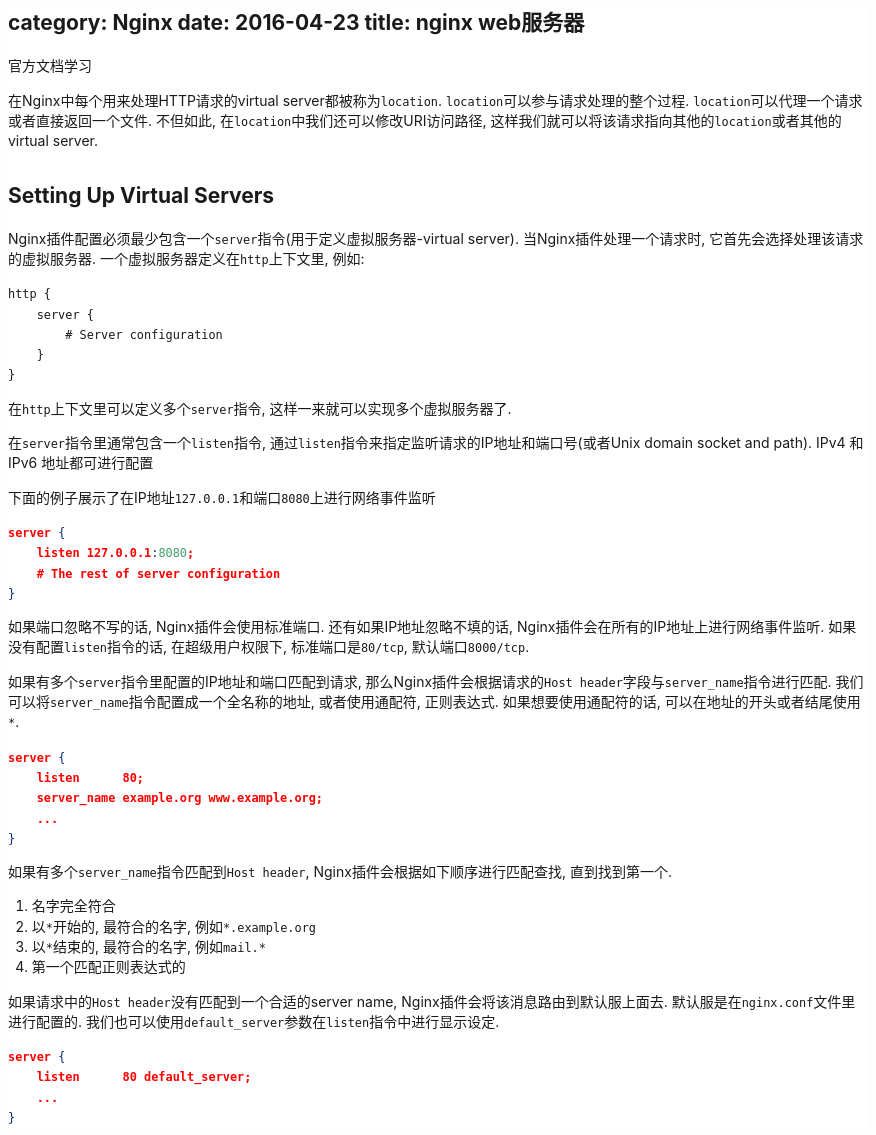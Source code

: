 category: Nginx
date: 2016-04-23
title: nginx web服务器
---
官方文档[](https://www.nginx.com/resources/admin-guide/nginx-web-server/)学习

在Nginx中每个用来处理HTTP请求的virtual server都被称为`location`. `location`可以参与请求处理的整个过程. `location`可以代理一个请求或者直接返回一个文件. 不但如此, 在`location`中我们还可以修改URI访问路径, 这样我们就可以将该请求指向其他的`location`或者其他的virtual server. 

## Setting Up Virtual Servers

Nginx插件配置必须最少包含一个`server`指令(用于定义虚拟服务器-virtual server). 当Nginx插件处理一个请求时, 它首先会选择处理该请求的虚拟服务器. 一个虚拟服务器定义在`http`上下文里, 例如:
```jaon
http {
    server {
        # Server configuration
    }
}
```
在`http`上下文里可以定义多个`server`指令, 这样一来就可以实现多个虚拟服务器了.

在`server`指令里通常包含一个`listen`指令, 通过`listen`指令来指定监听请求的IP地址和端口号(或者Unix domain socket and path). IPv4 和 IPv6 地址都可进行配置

下面的例子展示了在IP地址`127.0.0.1`和端口`8080`上进行网络事件监听
```json
server {
    listen 127.0.0.1:8080;
    # The rest of server configuration
}
```
如果端口忽略不写的话, Nginx插件会使用标准端口. 还有如果IP地址忽略不填的话, Nginx插件会在所有的IP地址上进行网络事件监听. 如果没有配置`listen`指令的话, 在超级用户权限下, 标准端口是`80/tcp`, 默认端口`8000/tcp`.

如果有多个`server`指令里配置的IP地址和端口匹配到请求, 那么Nginx插件会根据请求的`Host header`字段与`server_name`指令进行匹配. 我们可以将`server_name`指令配置成一个全名称的地址, 或者使用通配符, 正则表达式. 如果想要使用通配符的话, 可以在地址的开头或者结尾使用`*`.

```json
server {
    listen      80;
    server_name example.org www.example.org;
    ...
}
```

如果有多个`server_name`指令匹配到`Host header`, Nginx插件会根据如下顺序进行匹配查找, 直到找到第一个.

1. 名字完全符合
2. 以`*`开始的, 最符合的名字, 例如`*.example.org`
3. 以`*`结束的, 最符合的名字, 例如`mail.*`
4. 第一个匹配正则表达式的

如果请求中的`Host header`没有匹配到一个合适的server name, Nginx插件会将该消息路由到默认服上面去. 默认服是在`nginx.conf`文件里进行配置的. 我们也可以使用`default_server`参数在`listen`指令中进行显示设定.
```json
server {
    listen      80 default_server;
    ...
}
```
